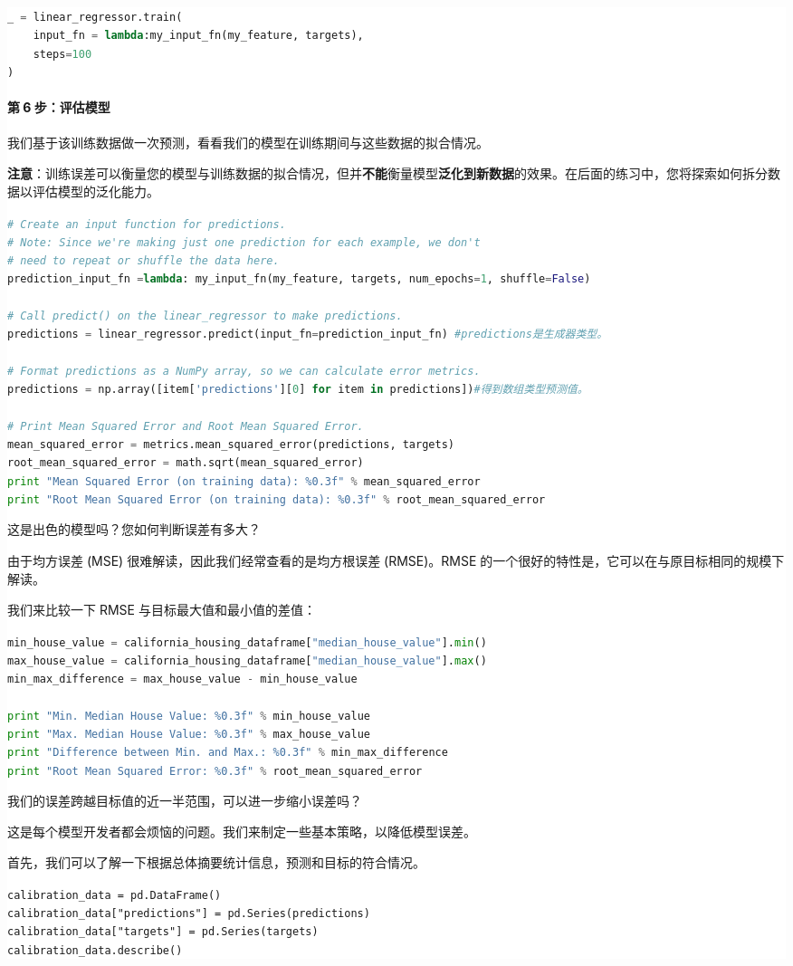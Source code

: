 ```python
_ = linear_regressor.train(
    input_fn = lambda:my_input_fn(my_feature, targets),
    steps=100
)
```

#### 第 6 步：评估模型

我们基于该训练数据做一次预测，看看我们的模型在训练期间与这些数据的拟合情况。

**注意**：训练误差可以衡量您的模型与训练数据的拟合情况，但并**不能**衡量模型**泛化到新数据**的效果。在后面的练习中，您将探索如何拆分数据以评估模型的泛化能力。

```python
# Create an input function for predictions.
# Note: Since we're making just one prediction for each example, we don't 
# need to repeat or shuffle the data here.
prediction_input_fn =lambda: my_input_fn(my_feature, targets, num_epochs=1, shuffle=False)

# Call predict() on the linear_regressor to make predictions.
predictions = linear_regressor.predict(input_fn=prediction_input_fn) #predictions是生成器类型。

# Format predictions as a NumPy array, so we can calculate error metrics.
predictions = np.array([item['predictions'][0] for item in predictions])#得到数组类型预测值。

# Print Mean Squared Error and Root Mean Squared Error.
mean_squared_error = metrics.mean_squared_error(predictions, targets)
root_mean_squared_error = math.sqrt(mean_squared_error)
print "Mean Squared Error (on training data): %0.3f" % mean_squared_error
print "Root Mean Squared Error (on training data): %0.3f" % root_mean_squared_error
```

这是出色的模型吗？您如何判断误差有多大？

由于均方误差 (MSE) 很难解读，因此我们经常查看的是均方根误差 (RMSE)。RMSE 的一个很好的特性是，它可以在与原目标相同的规模下解读。

我们来比较一下 RMSE 与目标最大值和最小值的差值：

```python
min_house_value = california_housing_dataframe["median_house_value"].min()
max_house_value = california_housing_dataframe["median_house_value"].max()
min_max_difference = max_house_value - min_house_value

print "Min. Median House Value: %0.3f" % min_house_value
print "Max. Median House Value: %0.3f" % max_house_value
print "Difference between Min. and Max.: %0.3f" % min_max_difference
print "Root Mean Squared Error: %0.3f" % root_mean_squared_error
```

我们的误差跨越目标值的近一半范围，可以进一步缩小误差吗？

这是每个模型开发者都会烦恼的问题。我们来制定一些基本策略，以降低模型误差。

首先，我们可以了解一下根据总体摘要统计信息，预测和目标的符合情况。

```pyhon
calibration_data = pd.DataFrame()
calibration_data["predictions"] = pd.Series(predictions)
calibration_data["targets"] = pd.Series(targets)
calibration_data.describe()
```
